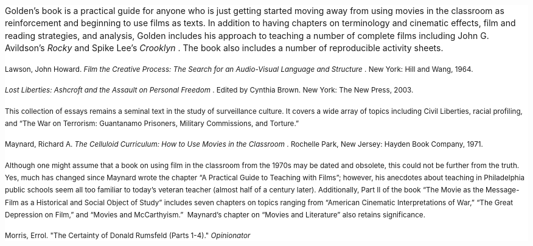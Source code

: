 Golden’s book is a practical guide for anyone who is just getting started moving away from using movies in the classroom as reinforcement and beginning to use films as texts. In addition to having chapters on terminology and cinematic effects, film and reading strategies, and analysis, Golden includes his approach to teaching a number of complete films including John G. Avildson’s
<em>
Rocky
</em>
and Spike Lee’s
<em>
Crooklyn
</em>
. The book also includes a number of reproducible activity sheets.
</small>
</p>
<p>
<small>
Lawson, John Howard.
<em>
Film the Creative Process: The Search for an Audio-Visual Language and Structure
</em>
. New York: Hill and Wang, 1964.
</small>
</p>
<p>
<small>
<em>
Lost Liberties: Ashcroft and the Assault on Personal Freedom
</em>
. Edited by Cynthia Brown. New York: The New Press, 2003.
</small>
</p>
<p>
<small>
This collection of essays remains a seminal text in the study of surveillance culture. It covers a wide array of topics including Civil Liberties, racial profiling, and “The War on Terrorism: Guantanamo Prisoners, Military Commissions, and Torture.”
</small>
</p>
<p>
<small>
Maynard, Richard A.
<em>
The Celluloid Curriculum: How to Use Movies in the Classroom
</em>
. Rochelle Park, New Jersey: Hayden Book Company, 1971.
</small>
</p>
<p>
<small>
Although one might assume that a book on using film in the classroom from the 1970s may be dated and obsolete, this could not be further from the truth. Yes, much has changed since Maynard wrote the chapter “A Practical Guide to Teaching with Films”; however, his anecdotes about teaching in Philadelphia public schools seem all too familiar to today’s veteran teacher (almost half of a century later). Additionally, Part II of the book “The Movie as the Message- Film as a Historical and Social Object of Study” includes seven chapters on topics ranging from “American Cinematic Interpretations of War,” “The Great Depression on Film,” and “Movies and McCarthyism.”  Maynard’s chapter on “Movies and Literature” also retains significance.
</small>
</p>
<p>
<small>
Morris, Errol. "The Certainty of Donald Rumsfeld (Parts 1-4)."
<em>
Opinionator